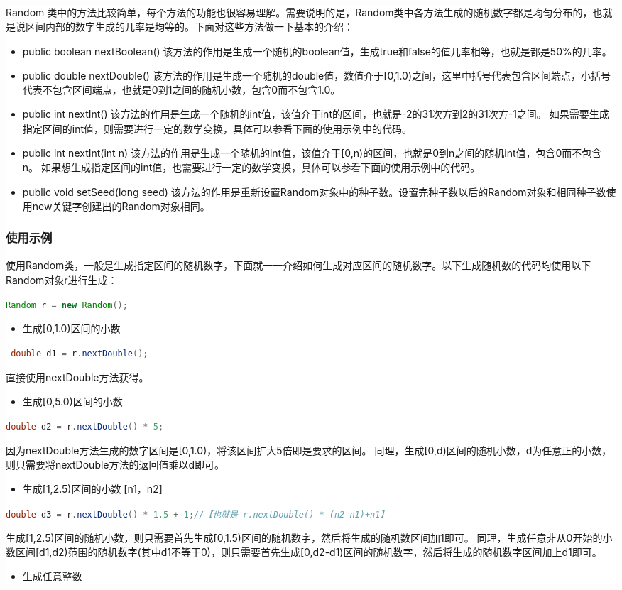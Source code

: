 Random 类中的方法比较简单，每个方法的功能也很容易理解。需要说明的是，Random类中各方法生成的随机数字都是均匀分布的，也就是说区间内部的数字生成的几率是均等的。下面对这些方法做一下基本的介绍：

- public boolean nextBoolean()
  该方法的作用是生成一个随机的boolean值，生成true和false的值几率相等，也就是都是50%的几率。

- public double nextDouble()
  该方法的作用是生成一个随机的double值，数值介于[0,1.0)之间，这里中括号代表包含区间端点，小括号代表不包含区间端点，也就是0到1之间的随机小数，包含0而不包含1.0。

- public int nextInt()
  该方法的作用是生成一个随机的int值，该值介于int的区间，也就是-2的31次方到2的31次方-1之间。
  如果需要生成指定区间的int值，则需要进行一定的数学变换，具体可以参看下面的使用示例中的代码。

- public int nextInt(int n)
  该方法的作用是生成一个随机的int值，该值介于[0,n)的区间，也就是0到n之间的随机int值，包含0而不包含n。
  如果想生成指定区间的int值，也需要进行一定的数学变换，具体可以参看下面的使用示例中的代码。

- public void setSeed(long seed)
  该方法的作用是重新设置Random对象中的种子数。设置完种子数以后的Random对象和相同种子数使用new关键字创建出的Random对象相同。



### 使用示例

使用Random类，一般是生成指定区间的随机数字，下面就一一介绍如何生成对应区间的随机数字。以下生成随机数的代码均使用以下Random对象r进行生成：

~~~java
Random r = new Random();
~~~



- 生成[0,1.0)区间的小数

~~~java
 double d1 = r.nextDouble();
~~~

直接使用nextDouble方法获得。



- 生成[0,5.0)区间的小数

~~~java
double d2 = r.nextDouble() * 5;
~~~

因为nextDouble方法生成的数字区间是[0,1.0)，将该区间扩大5倍即是要求的区间。
同理，生成[0,d)区间的随机小数，d为任意正的小数，则只需要将nextDouble方法的返回值乘以d即可。



- 生成[1,2.5)区间的小数  [n1，n2]

~~~java
double d3 = r.nextDouble() * 1.5 + 1;//【也就是 r.nextDouble() * (n2-n1)+n1】
~~~

生成[1,2.5)区间的随机小数，则只需要首先生成[0,1.5)区间的随机数字，然后将生成的随机数区间加1即可。
同理，生成任意非从0开始的小数区间[d1,d2)范围的随机数字(其中d1不等于0)，则只需要首先生成[0,d2-d1)区间的随机数字，然后将生成的随机数字区间加上d1即可。



- 生成任意整数
